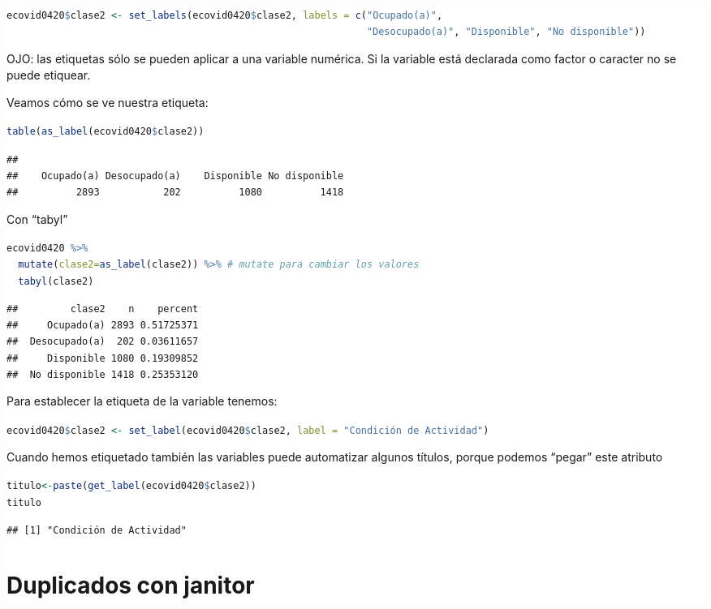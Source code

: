 ``` r
ecovid0420$clase2 <- set_labels(ecovid0420$clase2, labels = c("Ocupado(a)",
                                                              "Desocupado(a)", "Disponible", "No disponible"))
```

OJO: las etiquetas sólo se pueden aplicar a una variable numérica. Si la
variable está declarada como factor o caracter no se puede etiquear.

Veamos cómo se ve nuestra etiqueta:

``` r
table(as_label(ecovid0420$clase2))
```

    ## 
    ##    Ocupado(a) Desocupado(a)    Disponible No disponible 
    ##          2893           202          1080          1418

Con “tabyl”

``` r
ecovid0420 %>% 
  mutate(clase2=as_label(clase2)) %>% # mutate para cambiar los valores
  tabyl(clase2)
```

    ##         clase2    n    percent
    ##     Ocupado(a) 2893 0.51725371
    ##  Desocupado(a)  202 0.03611657
    ##     Disponible 1080 0.19309852
    ##  No disponible 1418 0.25353120

Para establecer la etiqueta de la variable tenemos:

``` r
ecovid0420$clase2 <- set_label(ecovid0420$clase2, label = "Condición de Actividad")
```

Cuando hemos etiquetado también las variables puede automatizar algunos
títulos, porque podemos “pegar” este atributo

``` r
titulo<-paste(get_label(ecovid0420$clase2))
titulo
```

    ## [1] "Condición de Actividad"

# Duplicados con janitor
